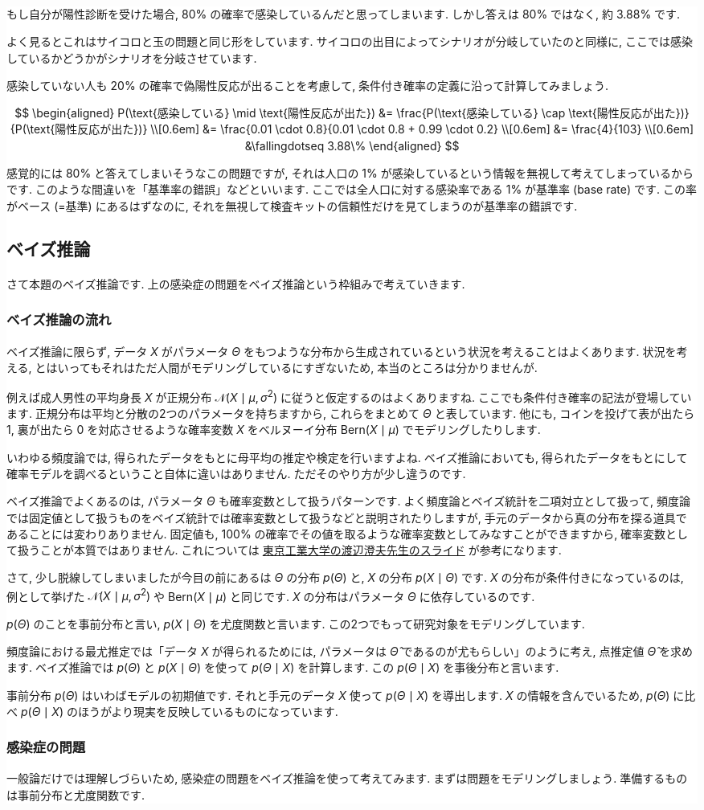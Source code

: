 もし自分が陽性診断を受けた場合, 80% の確率で感染しているんだと思ってしまいます. しかし答えは 80% ではなく, 約 3.88% です.

よく見るとこれはサイコロと玉の問題と同じ形をしています. サイコロの出目によってシナリオが分岐していたのと同様に, ここでは感染しているかどうかがシナリオを分岐させています.

感染していない人も 20% の確率で偽陽性反応が出ることを考慮して, 条件付き確率の定義に沿って計算してみましょう.

$$
\begin{aligned}
P(\text{感染している} \mid \text{陽性反応が出た}) &= \frac{P(\text{感染している} \cap \text{陽性反応が出た})}{P(\text{陽性反応が出た})} \\[0.6em]
&= \frac{0.01 \cdot 0.8}{0.01 \cdot 0.8 + 0.99 \cdot 0.2} \\[0.6em]
&= \frac{4}{103} \\[0.6em]
&\fallingdotseq 3.88\%
\end{aligned}
$$

感覚的には 80% と答えてしまいそうなこの問題ですが, それは人口の 1% が感染しているという情報を無視して考えてしまっているからです. このような間違いを「基準率の錯誤」などといいます. ここでは全人口に対する感染率である 1% が基準率 (base rate) です. この率がベース (=基準) にあるはずなのに, それを無視して検査キットの信頼性だけを見てしまうのが基準率の錯誤です.

## ベイズ推論

さて本題のベイズ推論です. 上の感染症の問題をベイズ推論という枠組みで考えていきます.

### ベイズ推論の流れ

ベイズ推論に限らず, データ $X$ がパラメータ $\Theta$ をもつような分布から生成されているという状況を考えることはよくあります. 状況を考える, とはいってもそれはただ人間がモデリングしているにすぎないため, 本当のところは分かりませんが.

例えば成人男性の平均身長 $X$ が正規分布 $\mathcal{N}(X \mid \mu, \sigma^2)$ に従うと仮定するのはよくありますね. ここでも条件付き確率の記法が登場しています. 正規分布は平均と分散の2つのパラメータを持ちますから, これらをまとめて $\Theta$ と表しています. 他にも, コインを投げて表が出たら 1, 裏が出たら 0 を対応させるような確率変数 $X$ をベルヌーイ分布 $\mathrm{Bern}(X \mid \mu)$ でモデリングしたりします.

いわゆる頻度論では, 得られたデータをもとに母平均の推定や検定を行いますよね. ベイズ推論においても, 得られたデータをもとにして確率モデルを調べるということ自体に違いはありません. ただそのやり方が少し違うのです.

ベイズ推論でよくあるのは, パラメータ $\Theta$ も確率変数として扱うパターンです. よく頻度論とベイズ統計を二項対立として扱って, 頻度論では固定値として扱うものをベイズ統計では確率変数として扱うなどと説明されたりしますが, 手元のデータから真の分布を探る道具であることには変わりありません. 固定値も, 100% の確率でその値を取るような確率変数としてみなすことができますから, 確率変数として扱うことが本質ではありません. これについては [東京工業大学の渡辺澄夫先生のスライド](http://watanabe-www.math.dis.titech.ac.jp/users/swatanab/bayes000.pdf) が参考になります.

さて, 少し脱線してしまいましたが今目の前にあるは $\Theta$ の分布 $p(\Theta)$ と, $X$ の分布 $p(X \mid \Theta)$ です. $X$ の分布が条件付きになっているのは, 例として挙げた $\mathcal{N}(X \mid \mu, \sigma^2)$ や $\mathrm{Bern}(X \mid \mu)$ と同じです. $X$ の分布はパラメータ $\Theta$ に依存しているのです.

$p(\Theta)$ のことを事前分布と言い, $p(X \mid \Theta)$ を尤度関数と言います. この2つでもって研究対象をモデリングしています.

頻度論における最尤推定では「データ $X$ が得られるためには, パラメータは $\hat{\Theta}$ であるのが尤もらしい」のように考え, 点推定値 $\hat{\Theta}$ を求めます. ベイズ推論では $p(\Theta)$ と $p(X \mid \Theta)$ を使って $p(\Theta \mid X)$ を計算します. この $p(\Theta \mid X)$ を事後分布と言います.

事前分布 $p(\Theta)$ はいわばモデルの初期値です. それと手元のデータ $X$ 使って $p(\Theta \mid X)$ を導出します. $X$ の情報を含んでいるため, $p(\Theta)$ に比べ $p(\Theta \mid X)$ のほうがより現実を反映しているものになっています.

### 感染症の問題

一般論だけでは理解しづらいため, 感染症の問題をベイズ推論を使って考えてみます. まずは問題をモデリングしましょう. 準備するものは事前分布と尤度関数です.
